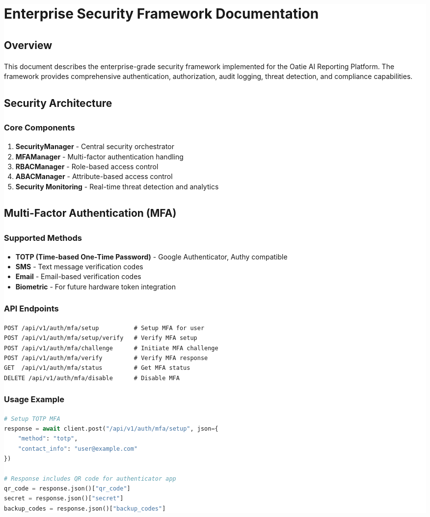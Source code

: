 # Enterprise Security Framework Documentation

## Overview

This document describes the enterprise-grade security framework implemented for the Oatie AI Reporting Platform. The framework provides comprehensive authentication, authorization, audit logging, threat detection, and compliance capabilities.

## Security Architecture

### Core Components

1. **SecurityManager** - Central security orchestrator
2. **MFAManager** - Multi-factor authentication handling
3. **RBACManager** - Role-based access control
4. **ABACManager** - Attribute-based access control
5. **Security Monitoring** - Real-time threat detection and analytics

## Multi-Factor Authentication (MFA)

### Supported Methods

- **TOTP (Time-based One-Time Password)** - Google Authenticator, Authy compatible
- **SMS** - Text message verification codes
- **Email** - Email-based verification codes
- **Biometric** - For future hardware token integration

### API Endpoints

```
POST /api/v1/auth/mfa/setup          # Setup MFA for user
POST /api/v1/auth/mfa/setup/verify   # Verify MFA setup
POST /api/v1/auth/mfa/challenge      # Initiate MFA challenge
POST /api/v1/auth/mfa/verify         # Verify MFA response
GET  /api/v1/auth/mfa/status         # Get MFA status
DELETE /api/v1/auth/mfa/disable      # Disable MFA
```

### Usage Example

```python
# Setup TOTP MFA
response = await client.post("/api/v1/auth/mfa/setup", json={
    "method": "totp",
    "contact_info": "user@example.com"
})

# Response includes QR code for authenticator app
qr_code = response.json()["qr_code"]
secret = response.json()["secret"]
backup_codes = response.json()["backup_codes"]
```
